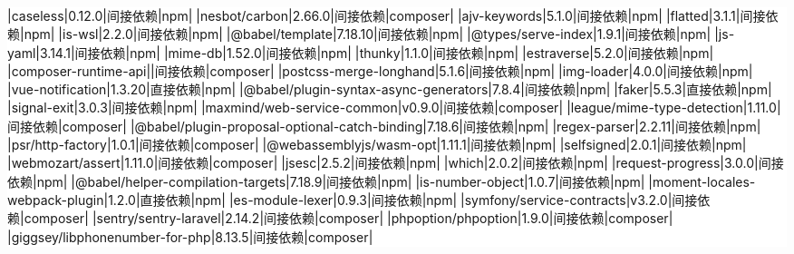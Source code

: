 |caseless|0.12.0|间接依赖|npm|
|nesbot/carbon|2.66.0|间接依赖|composer|
|ajv-keywords|5.1.0|间接依赖|npm|
|flatted|3.1.1|间接依赖|npm|
|is-wsl|2.2.0|间接依赖|npm|
|@babel/template|7.18.10|间接依赖|npm|
|@types/serve-index|1.9.1|间接依赖|npm|
|js-yaml|3.14.1|间接依赖|npm|
|mime-db|1.52.0|间接依赖|npm|
|thunky|1.1.0|间接依赖|npm|
|estraverse|5.2.0|间接依赖|npm|
|composer-runtime-api||间接依赖|composer|
|postcss-merge-longhand|5.1.6|间接依赖|npm|
|img-loader|4.0.0|间接依赖|npm|
|vue-notification|1.3.20|直接依赖|npm|
|@babel/plugin-syntax-async-generators|7.8.4|间接依赖|npm|
|faker|5.5.3|直接依赖|npm|
|signal-exit|3.0.3|间接依赖|npm|
|maxmind/web-service-common|v0.9.0|间接依赖|composer|
|league/mime-type-detection|1.11.0|间接依赖|composer|
|@babel/plugin-proposal-optional-catch-binding|7.18.6|间接依赖|npm|
|regex-parser|2.2.11|间接依赖|npm|
|psr/http-factory|1.0.1|间接依赖|composer|
|@webassemblyjs/wasm-opt|1.11.1|间接依赖|npm|
|selfsigned|2.0.1|间接依赖|npm|
|webmozart/assert|1.11.0|间接依赖|composer|
|jsesc|2.5.2|间接依赖|npm|
|which|2.0.2|间接依赖|npm|
|request-progress|3.0.0|间接依赖|npm|
|@babel/helper-compilation-targets|7.18.9|间接依赖|npm|
|is-number-object|1.0.7|间接依赖|npm|
|moment-locales-webpack-plugin|1.2.0|直接依赖|npm|
|es-module-lexer|0.9.3|间接依赖|npm|
|symfony/service-contracts|v3.2.0|间接依赖|composer|
|sentry/sentry-laravel|2.14.2|间接依赖|composer|
|phpoption/phpoption|1.9.0|间接依赖|composer|
|giggsey/libphonenumber-for-php|8.13.5|间接依赖|composer|